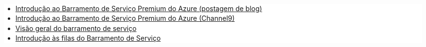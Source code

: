 * [Introdução ao Barramento de Serviço Premium do Azure (postagem de blog)](https://azure.microsoft.com/blog/introducing-azure-service-bus-premium-messaging/)
* [Introdução ao Barramento de Serviço Premium do Azure (Channel9)](https://channel9.msdn.com/Blogs/Subscribe/Introducing-Azure-Service-Bus-Premium-Messaging)
* [Visão geral do barramento de serviço](service-bus-messaging-overview.md)
* [Introdução às filas do Barramento de Serviço](service-bus-dotnet-get-started-with-queues.md)

[Best practices for performance improvements using Service Bus]: service-bus-performance-improvements.md
[Best practices for insulating applications against Service Bus outages and disasters]: service-bus-outages-disasters.md
[Pricing overview]: https://azure.microsoft.com/pricing/details/service-bus/
[Quotas overview]: service-bus-quotas.md
[Exceptions overview]: service-bus-messaging-exceptions.md
[Shared Access Signatures]: service-bus-sas.md
